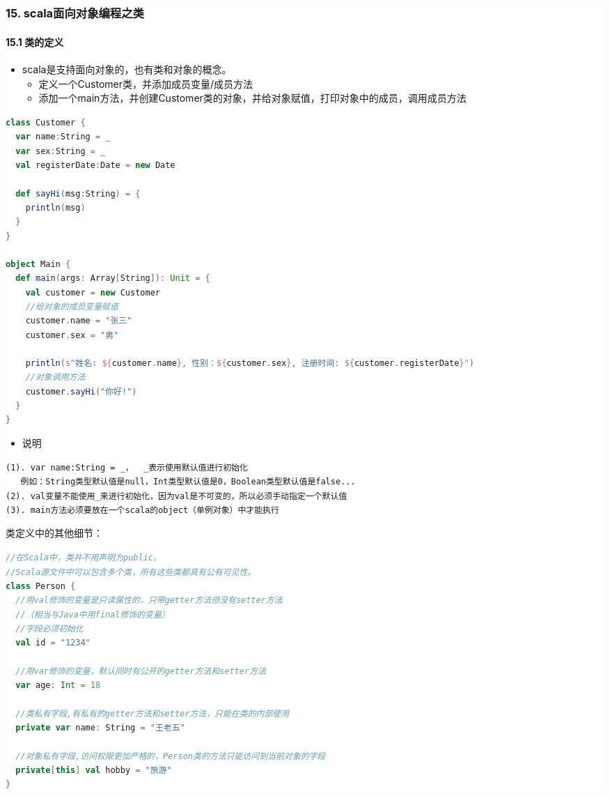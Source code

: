### 15. scala面向对象编程之类

#### 15.1 类的定义

- scala是支持面向对象的，也有类和对象的概念。
  - 定义一个Customer类，并添加成员变量/成员方法
  - 添加一个main方法，并创建Customer类的对象，并给对象赋值，打印对象中的成员，调用成员方法

```scala
class Customer {
  var name:String = _
  var sex:String = _
  val registerDate:Date = new Date

  def sayHi(msg:String) = {
    println(msg)
  }
}

object Main {
  def main(args: Array[String]): Unit = {
    val customer = new Customer
    //给对象的成员变量赋值
    customer.name = "张三"
    customer.sex = "男"

    println(s"姓名: ${customer.name}, 性别：${customer.sex}, 注册时间: ${customer.registerDate}")
    //对象调用方法  
    customer.sayHi("你好!")
  }
}
```

- 说明

```
(1). var name:String = _，  _表示使用默认值进行初始化
   例如：String类型默认值是null，Int类型默认值是0，Boolean类型默认值是false...
(2). val变量不能使用_来进行初始化，因为val是不可变的，所以必须手动指定一个默认值
(3). main方法必须要放在一个scala的object（单例对象）中才能执行
```

类定义中的其他细节：

```scala
//在Scala中，类并不用声明为public。
//Scala源文件中可以包含多个类，所有这些类都具有公有可见性。
class Person {
  //用val修饰的变量是只读属性的，只带getter方法但没有setter方法
  //（相当与Java中用final修饰的变量）
  //字段必须初始化
  val id = "1234"

  //用var修饰的变量，默认同时有公开的getter方法和setter方法
  var age: Int = 18

  //类私有字段,有私有的getter方法和setter方法，只能在类的内部使用
  private var name: String = "王老五"

  //对象私有字段,访问权限更加严格的，Person类的方法只能访问到当前对象的字段
  private[this] val hobby = "旅游"
}
```
